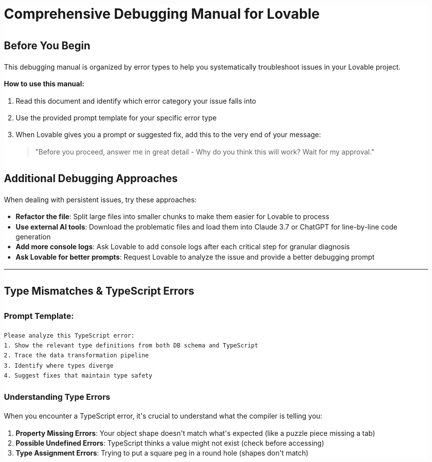 # Comprehensive Debugging Manual for Lovable

## Before You Begin

This debugging manual is organized by error types to help you systematically troubleshoot issues in your Lovable project. 

**How to use this manual:**

1. Read this document and identify which error category your issue falls into
2. Use the provided prompt template for your specific error type
3. When Lovable gives you a prompt or suggested fix, add this to the very end of your message:

   > "Before you proceed, answer me in great detail - Why do you think this will work? Wait for my approval."

## Additional Debugging Approaches

When dealing with persistent issues, try these approaches:

- **Refactor the file**: Split large files into smaller chunks to make them easier for Lovable to process
- **Use external AI tools**: Download the problematic files and load them into Claude 3.7 or ChatGPT for line-by-line code generation
- **Add more console logs**: Ask Lovable to add console logs after each critical step for granular diagnosis
- **Ask Lovable for better prompts**: Request Lovable to analyze the issue and provide a better debugging prompt

---

## Type Mismatches & TypeScript Errors

### Prompt Template:
```
Please analyze this TypeScript error:
1. Show the relevant type definitions from both DB schema and TypeScript
2. Trace the data transformation pipeline
3. Identify where types diverge
4. Suggest fixes that maintain type safety
```

### Understanding Type Errors

When you encounter a TypeScript error, it's crucial to understand what the compiler is telling you:

1. **Property Missing Errors**: Your object shape doesn't match what's expected (like a puzzle piece missing a tab)
2. **Possible Undefined Errors**: TypeScript thinks a value might not exist (check before accessing)
3. **Type Assignment Errors**: Trying to put a square peg in a round hole (shapes don't match)
